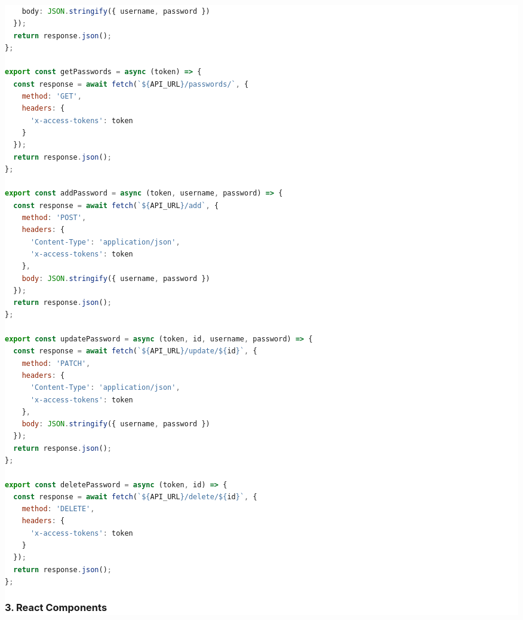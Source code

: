 ```javascript
    body: JSON.stringify({ username, password })
  });
  return response.json();
};

export const getPasswords = async (token) => {
  const response = await fetch(`${API_URL}/passwords/`, {
    method: 'GET',
    headers: {
      'x-access-tokens': token
    }
  });
  return response.json();
};

export const addPassword = async (token, username, password) => {
  const response = await fetch(`${API_URL}/add`, {
    method: 'POST',
    headers: {
      'Content-Type': 'application/json',
      'x-access-tokens': token
    },
    body: JSON.stringify({ username, password })
  });
  return response.json();
};

export const updatePassword = async (token, id, username, password) => {
  const response = await fetch(`${API_URL}/update/${id}`, {
    method: 'PATCH',
    headers: {
      'Content-Type': 'application/json',
      'x-access-tokens': token
    },
    body: JSON.stringify({ username, password })
  });
  return response.json();
};

export const deletePassword = async (token, id) => {
  const response = await fetch(`${API_URL}/delete/${id}`, {
    method: 'DELETE',
    headers: {
      'x-access-tokens': token
    }
  });
  return response.json();
};
```

### 3. React Components
